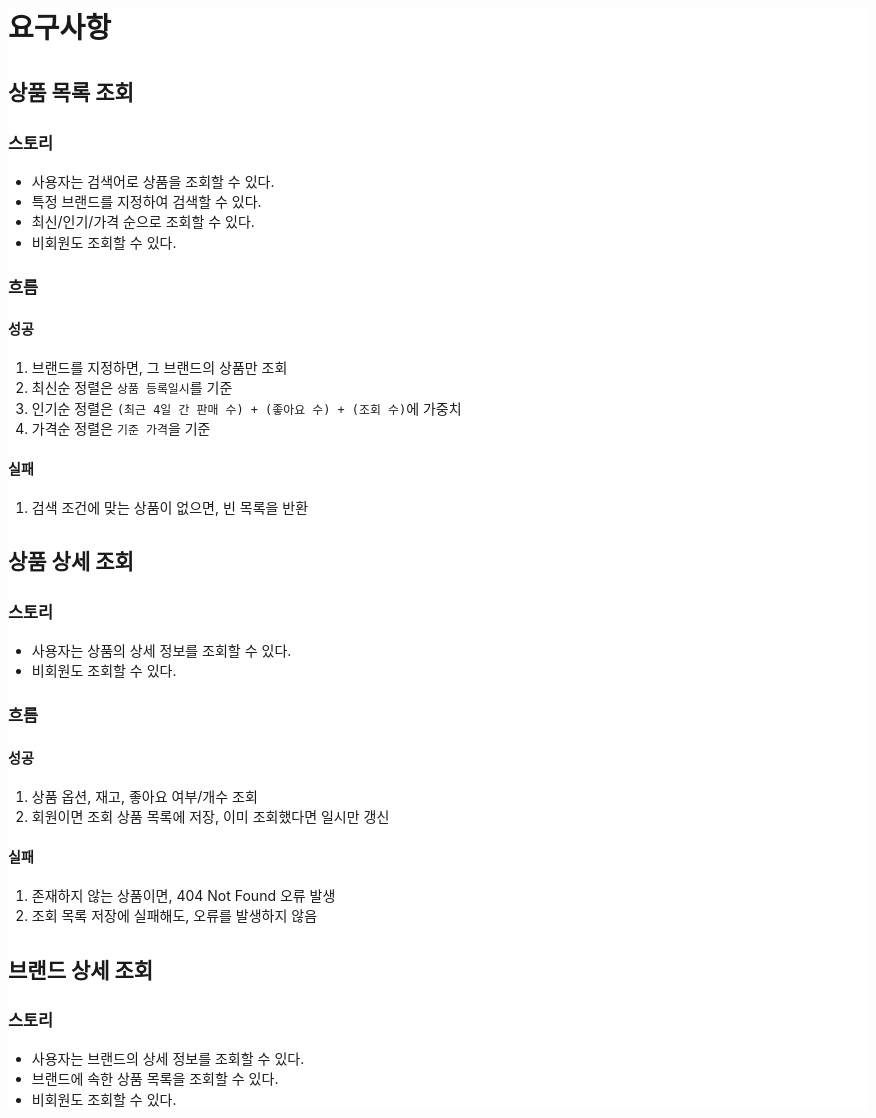 # 요구사항

## 상품 목록 조회

### 스토리

* 사용자는 검색어로 상품을 조회할 수 있다.
* 특정 브랜드를 지정하여 검색할 수 있다.
* 최신/인기/가격 순으로 조회할 수 있다.
* 비회원도 조회할 수 있다.

### 흐름

#### 성공

1. 브랜드를 지정하면, 그 브랜드의 상품만 조회
2. 최신순 정렬은 `상품 등록일시`를 기준
3. 인기순 정렬은 `(최근 4일 간 판매 수) + (좋아요 수) + (조회 수)`에 가중치
4. 가격순 정렬은 `기준 가격`을 기준

#### 실패

1. 검색 조건에 맞는 상품이 없으면, 빈 목록을 반환

## 상품 상세 조회

### 스토리

* 사용자는 상품의 상세 정보를 조회할 수 있다.
* 비회원도 조회할 수 있다.

### 흐름

#### 성공

1. 상품 옵션, 재고, 좋아요 여부/개수 조회
2. 회원이면 조회 상품 목록에 저장, 이미 조회했다면 일시만 갱신

#### 실패

1. 존재하지 않는 상품이면, 404 Not Found 오류 발생
2. 조회 목록 저장에 실패해도, 오류를 발생하지 않음

## 브랜드 상세 조회

### 스토리

* 사용자는 브랜드의 상세 정보를 조회할 수 있다.
* 브랜드에 속한 상품 목록을 조회할 수 있다.
* 비회원도 조회할 수 있다.
